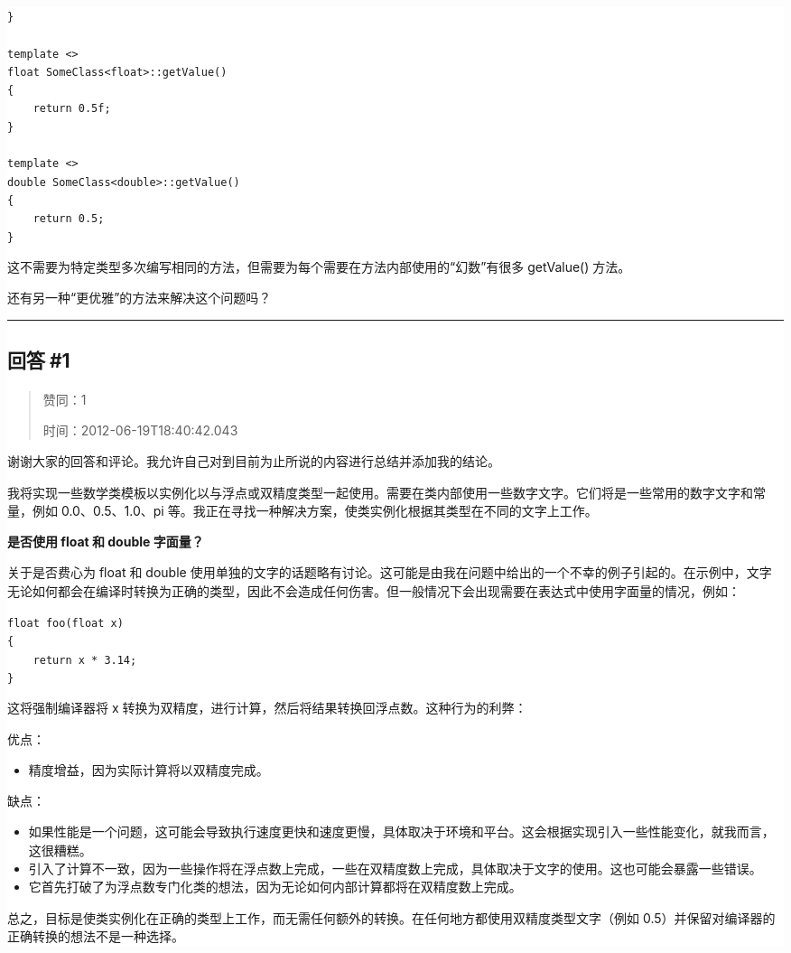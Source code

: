 ```
}

template <>
float SomeClass<float>::getValue()
{
    return 0.5f;
}

template <>
double SomeClass<double>::getValue()
{
    return 0.5;
} 
```

这不需要为特定类型多次编写相同的方法，但需要为每个需要在方法内部使用的“幻数”有很多 getValue() 方法。

还有另一种“更优雅”的方法来解决这个问题吗？

* * *

## 回答 #1

> 赞同：1
> 
> 时间：2012-06-19T18:40:42.043

谢谢大家的回答和评论。我允许自己对到目前为止所说的内容进行总结并添加我的结论。

我将实现一些数学类模板以实例化以与浮点或双精度类型一起使用。需要在类内部使用一些数字文字。它们将是一些常用的数字文字和常量，例如 0.0、0.5、1.0、pi 等。我正在寻找一种解决方案，使类实例化根据其类型在不同的文字上工作。

**是否使用 float 和 double 字面量？**

关于是否费心为 float 和 double 使用单独的文字的话题略有讨论。这可能是由我在问题中给出的一个不幸的例子引起的。在示例中，文字无论如何都会在编译时转换为正确的类型，因此不会造成任何伤害。但一般情况下会出现需要在表达式中使用字面量的情况，例如：

```
float foo(float x)
{
    return x * 3.14;
} 
```

这将强制编译器将 x 转换为双精度，进行计算，然后将结果转换回浮点数。这种行为的利弊：

优点：

*   精度增益，因为实际计算将以双精度完成。

缺点：

*   如果性能是一个问题，这可能会导致执行速度更快和速度更慢，具体取决于环境和平台。这会根据实现引入一些性能变化，就我而言，这很糟糕。
*   引入了计算不一致，因为一些操作将在浮点数上完成，一些在双精度数上完成，具体取决于文字的使用。这也可能会暴露一些错误。
*   它首先打破了为浮点数专门化类的想法，因为无论如何内部计算都将在双精度数上完成。

总之，目标是使类实例化在正确的类型上工作，而无需任何额外的转换。在任何地方都使用双精度类型文字（例如 0.5）并保留对编译器的正确转换的想法不是一种选择。
